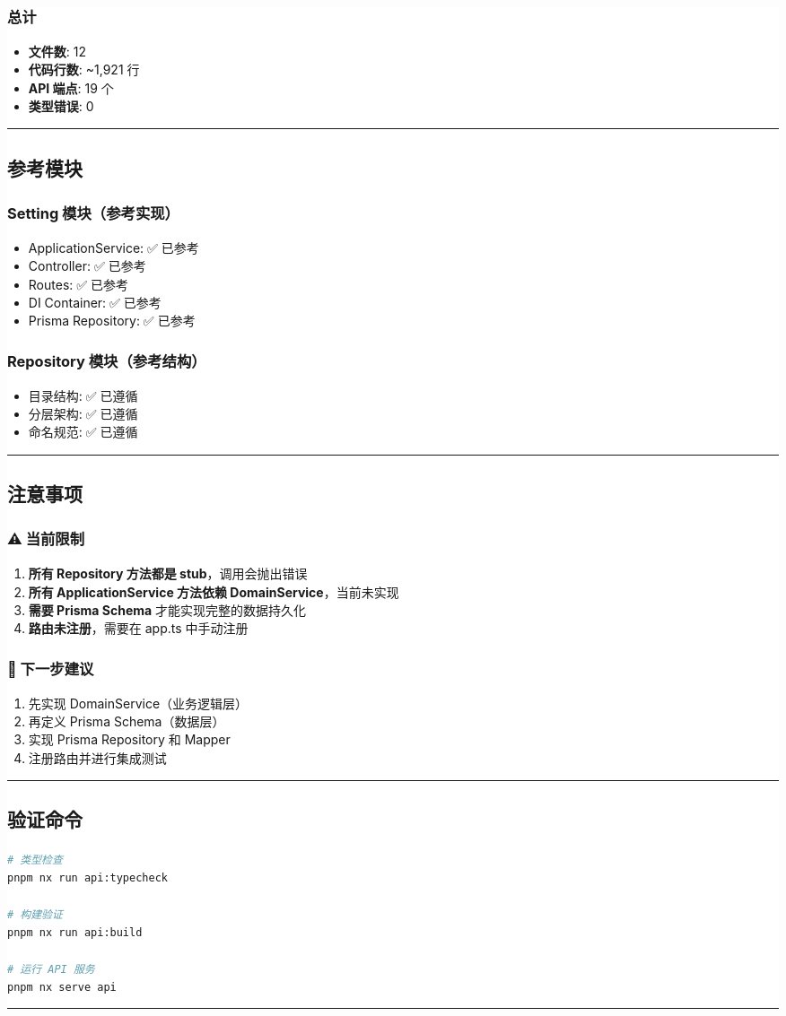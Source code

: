 ### 总计
- **文件数**: 12
- **代码行数**: ~1,921 行
- **API 端点**: 19 个
- **类型错误**: 0

---

## 参考模块

### Setting 模块（参考实现）
- ApplicationService: ✅ 已参考
- Controller: ✅ 已参考
- Routes: ✅ 已参考
- DI Container: ✅ 已参考
- Prisma Repository: ✅ 已参考

### Repository 模块（参考结构）
- 目录结构: ✅ 已遵循
- 分层架构: ✅ 已遵循
- 命名规范: ✅ 已遵循

---

## 注意事项

### ⚠️ 当前限制
1. **所有 Repository 方法都是 stub**，调用会抛出错误
2. **所有 ApplicationService 方法依赖 DomainService**，当前未实现
3. **需要 Prisma Schema** 才能实现完整的数据持久化
4. **路由未注册**，需要在 app.ts 中手动注册

### 🎯 下一步建议
1. 先实现 DomainService（业务逻辑层）
2. 再定义 Prisma Schema（数据层）
3. 实现 Prisma Repository 和 Mapper
4. 注册路由并进行集成测试

---

## 验证命令

```bash
# 类型检查
pnpm nx run api:typecheck

# 构建验证
pnpm nx run api:build

# 运行 API 服务
pnpm nx serve api
```

---